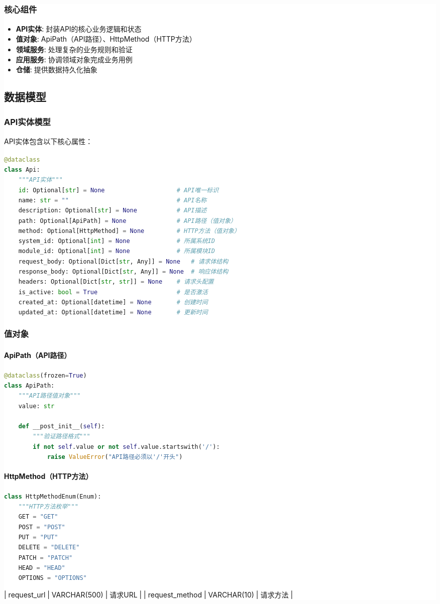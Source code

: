### 核心组件

- **API实体**: 封装API的核心业务逻辑和状态
- **值对象**: ApiPath（API路径）、HttpMethod（HTTP方法）
- **领域服务**: 处理复杂的业务规则和验证
- **应用服务**: 协调领域对象完成业务用例
- **仓储**: 提供数据持久化抽象

## 数据模型

### API实体模型

API实体包含以下核心属性：

```python
@dataclass
class Api:
    """API实体"""
    id: Optional[str] = None                    # API唯一标识
    name: str = ""                              # API名称
    description: Optional[str] = None           # API描述
    path: Optional[ApiPath] = None              # API路径（值对象）
    method: Optional[HttpMethod] = None         # HTTP方法（值对象）
    system_id: Optional[int] = None             # 所属系统ID
    module_id: Optional[int] = None             # 所属模块ID
    request_body: Optional[Dict[str, Any]] = None   # 请求体结构
    response_body: Optional[Dict[str, Any]] = None  # 响应体结构
    headers: Optional[Dict[str, str]] = None    # 请求头配置
    is_active: bool = True                      # 是否激活
    created_at: Optional[datetime] = None       # 创建时间
    updated_at: Optional[datetime] = None       # 更新时间
```

### 值对象

#### ApiPath（API路径）
```python
@dataclass(frozen=True)
class ApiPath:
    """API路径值对象"""
    value: str
    
    def __post_init__(self):
        """验证路径格式"""
        if not self.value or not self.value.startswith('/'):
            raise ValueError("API路径必须以'/'开头")
```

#### HttpMethod（HTTP方法）
```python
class HttpMethodEnum(Enum):
    """HTTP方法枚举"""
    GET = "GET"
    POST = "POST"
    PUT = "PUT"
    DELETE = "DELETE"
    PATCH = "PATCH"
    HEAD = "HEAD"
    OPTIONS = "OPTIONS"
```
| request_url | VARCHAR(500) | 请求URL |
| request_method | VARCHAR(10) | 请求方法 |